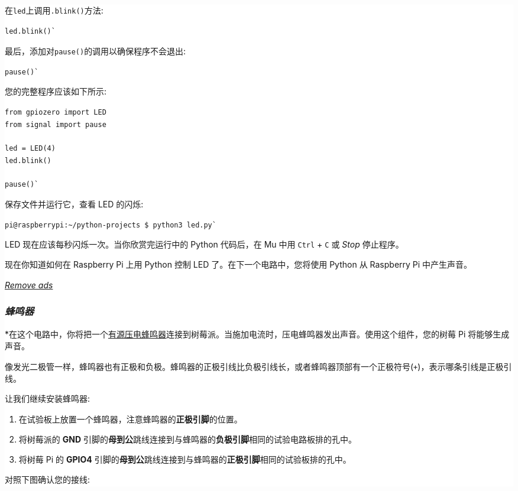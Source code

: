 在`led`上调用`.blink()`方法:

```
led.blink()` 
```

最后，添加对`pause()`的调用以确保程序不会退出:

```
pause()` 
```

您的完整程序应该如下所示:

```
from gpiozero import LED
from signal import pause

led = LED(4)
led.blink()

pause()` 
```

保存文件并运行它，查看 LED 的闪烁:

```
pi@raspberrypi:~/python-projects $ python3 led.py` 
```

LED 现在应该每秒闪烁一次。当你欣赏完运行中的 Python 代码后，在 Mu 中用 `Ctrl` + `C` 或 *Stop* 停止程序。

现在你知道如何在 Raspberry Pi 上用 Python 控制 LED 了。在下一个电路中，您将使用 Python 从 Raspberry Pi 中产生声音。

[*Remove ads*](/account/join/)

### *蜂鸣器*

 *在这个电路中，你将把一个[有源压电蜂鸣器](https://en.wikipedia.org/wiki/Buzzer)连接到树莓派。当施加电流时，压电蜂鸣器发出声音。使用这个组件，您的树莓 Pi 将能够生成声音。

像发光二极管一样，蜂鸣器也有正极和负极。蜂鸣器的正极引线比负极引线长，或者蜂鸣器顶部有一个正极符号(`+`)，表示哪条引线是正极引线。

让我们继续安装蜂鸣器:

1.  在试验板上放置一个蜂鸣器，注意蜂鸣器的**正极引脚**的位置。

2.  将树莓派的 **GND** 引脚的**母到公**跳线连接到与蜂鸣器的**负极引脚**相同的试验电路板排的孔中。

3.  将树莓 Pi 的 **GPIO4** 引脚的**母到公**跳线连接到与蜂鸣器的**正极引脚**相同的试验板排的孔中。

对照下图确认您的接线:
